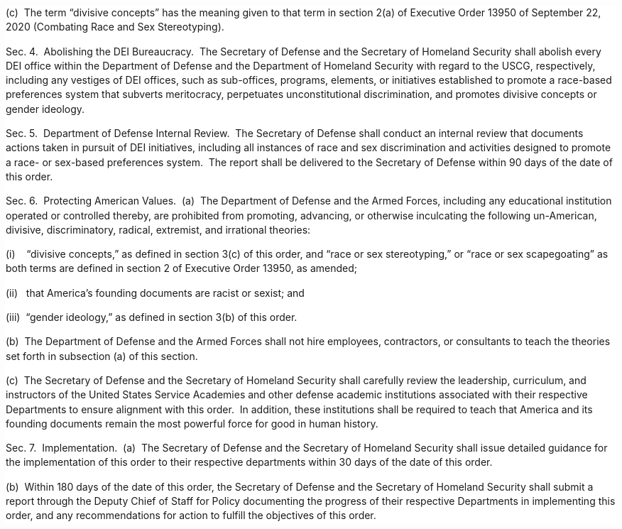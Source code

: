 

(c)  The term “divisive concepts” has the meaning given to that term in section 2(a) of Executive Order 13950 of September 22, 2020 (Combating Race and Sex Stereotyping).



Sec. 4.  Abolishing the DEI Bureaucracy.  The Secretary of Defense and the Secretary of Homeland Security shall abolish every DEI office within the Department of Defense and the Department of Homeland Security with regard to the USCG, respectively, including any vestiges of DEI offices, such as sub-offices, programs, elements, or initiatives established to promote a race-based preferences system that subverts meritocracy, perpetuates unconstitutional discrimination, and promotes divisive concepts or gender ideology.



Sec. 5.  Department of Defense Internal Review.  The Secretary of Defense shall conduct an internal review that documents actions taken in pursuit of DEI initiatives, including all instances of race and sex discrimination and activities designed to promote a race- or sex-based preferences system.  The report shall be delivered to the Secretary of Defense within 90 days of the date of this order.



Sec. 6.  Protecting American Values.  (a)  The Department of Defense and the Armed Forces, including any educational institution operated or controlled thereby, are prohibited from promoting, advancing, or otherwise inculcating the following un-American, divisive, discriminatory, radical, extremist, and irrational theories:



(i)    “divisive concepts,” as defined in section 3(c) of this order, and “race or sex stereotyping,” or “race or sex scapegoating” as both terms are defined in section 2 of Executive Order 13950, as amended;



(ii)   that America’s founding documents are racist or sexist; and



(iii)  “gender ideology,” as defined in section 3(b) of this order.



(b)  The Department of Defense and the Armed Forces shall not hire employees, contractors, or consultants to teach the theories set forth in subsection (a) of this section.



(c)  The Secretary of Defense and the Secretary of Homeland Security shall carefully review the leadership, curriculum, and instructors of the United States Service Academies and other defense academic institutions associated with their respective Departments to ensure alignment with this order.  In addition, these institutions shall be required to teach that America and its founding documents remain the most powerful force for good in human history.



Sec. 7.  Implementation.  (a)  The Secretary of Defense and the Secretary of Homeland Security shall issue detailed guidance for the implementation of this order to their respective departments within 30 days of the date of this order.



(b)  Within 180 days of the date of this order, the Secretary of Defense and the Secretary of Homeland Security shall submit a report through the Deputy Chief of Staff for Policy documenting the progress of their respective Departments in implementing this order, and any recommendations for action to fulfill the objectives of this order.
